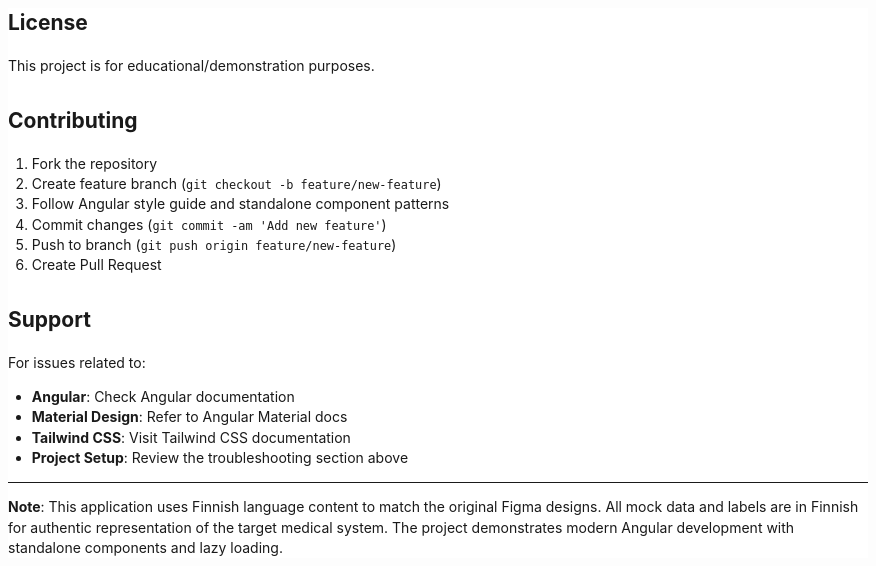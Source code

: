 ## License

This project is for educational/demonstration purposes.

## Contributing

1. Fork the repository
2. Create feature branch (`git checkout -b feature/new-feature`)
3. Follow Angular style guide and standalone component patterns
4. Commit changes (`git commit -am 'Add new feature'`)
5. Push to branch (`git push origin feature/new-feature`)
6. Create Pull Request

## Support

For issues related to:
- **Angular**: Check Angular documentation
- **Material Design**: Refer to Angular Material docs
- **Tailwind CSS**: Visit Tailwind CSS documentation
- **Project Setup**: Review the troubleshooting section above

---

**Note**: This application uses Finnish language content to match the original Figma designs. All mock data and labels are in Finnish for authentic representation of the target medical system. The project demonstrates modern Angular development with standalone components and lazy loading.
